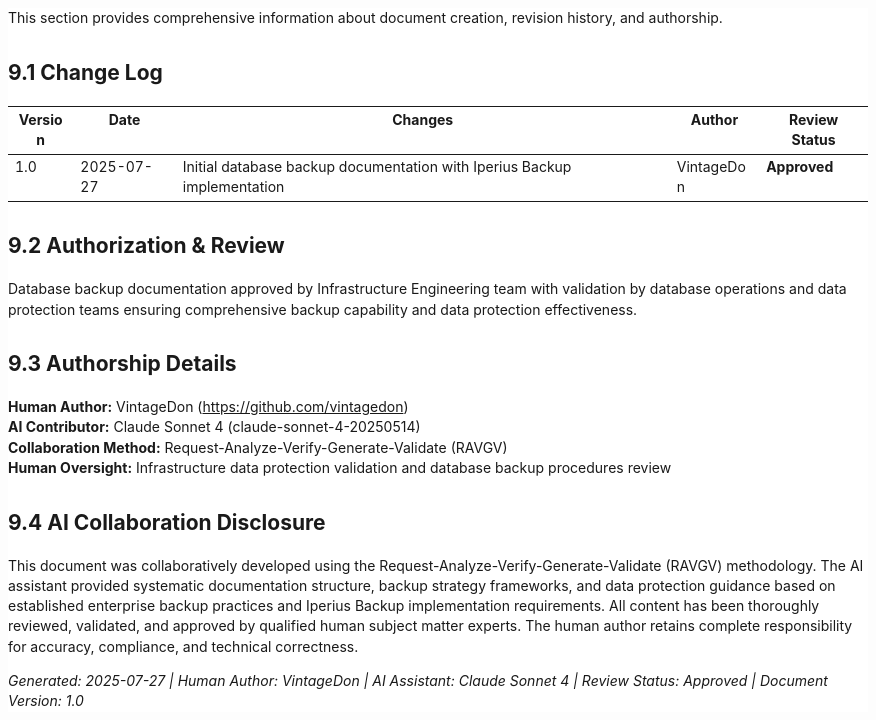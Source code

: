 This section provides comprehensive information about document creation, revision history, and authorship.

## **9.1 Change Log**

| **Version** | **Date** | **Changes** | **Author** | **Review Status** |
|------------|---------|-------------|------------|------------------|
| 1.0 | 2025-07-27 | Initial database backup documentation with Iperius Backup implementation | VintageDon | **Approved** |

## **9.2 Authorization & Review**

Database backup documentation approved by Infrastructure Engineering team with validation by database operations and data protection teams ensuring comprehensive backup capability and data protection effectiveness.

## **9.3 Authorship Details**

**Human Author:** VintageDon (<https://github.com/vintagedon>)  
**AI Contributor:** Claude Sonnet 4 (claude-sonnet-4-20250514)  
**Collaboration Method:** Request-Analyze-Verify-Generate-Validate (RAVGV)  
**Human Oversight:** Infrastructure data protection validation and database backup procedures review

## **9.4 AI Collaboration Disclosure**

This document was collaboratively developed using the Request-Analyze-Verify-Generate-Validate (RAVGV) methodology. The AI assistant provided systematic documentation structure, backup strategy frameworks, and data protection guidance based on established enterprise backup practices and Iperius Backup implementation requirements. All content has been thoroughly reviewed, validated, and approved by qualified human subject matter experts. The human author retains complete responsibility for accuracy, compliance, and technical correctness.

*Generated: 2025-07-27 | Human Author: VintageDon | AI Assistant: Claude Sonnet 4 | Review Status: Approved | Document Version: 1.0*
